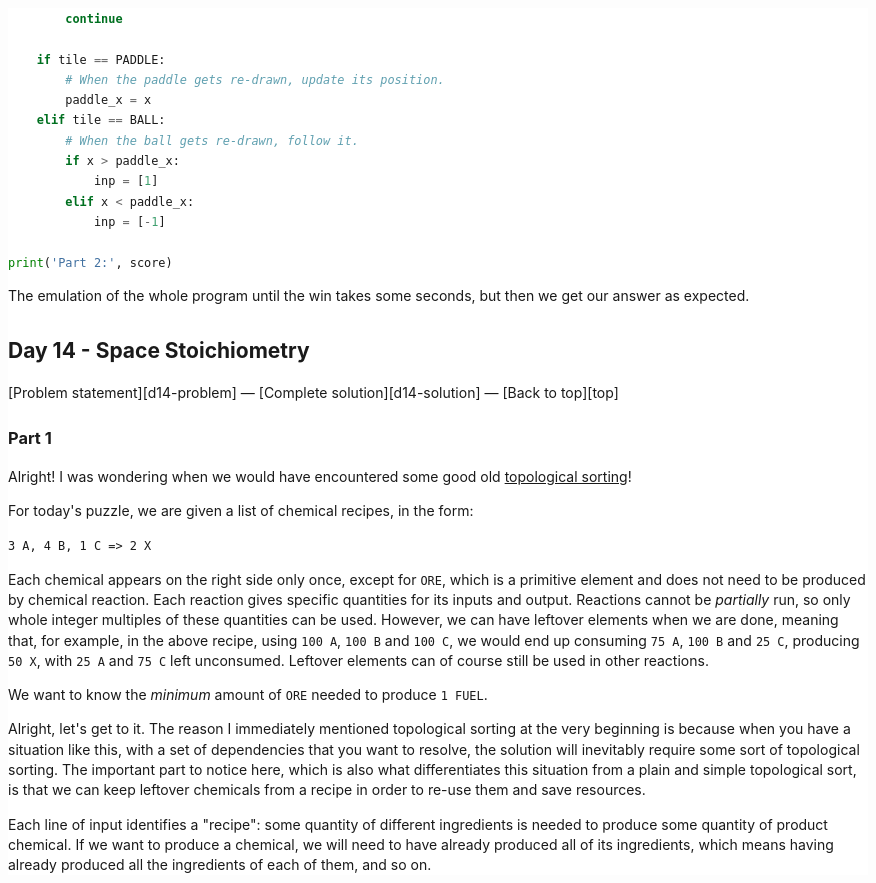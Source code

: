 ```python
        continue

    if tile == PADDLE:
        # When the paddle gets re-drawn, update its position.
        paddle_x = x
    elif tile == BALL:
        # When the ball gets re-drawn, follow it.
        if x > paddle_x:
            inp = [1]
        elif x < paddle_x:
            inp = [-1]

print('Part 2:', score)
```

The emulation of the whole program until the win takes some seconds, but then we
get our answer as expected.


Day 14 - Space Stoichiometry
----------------------------

[Problem statement][d14-problem] — [Complete solution][d14-solution] — [Back to top][top]

### Part 1

Alright! I was wondering when we would have encountered some good old
[topological sorting](https://en.wikipedia.org/wiki/Topological_sorting)!

For today's puzzle, we are given a list of chemical recipes, in the form:

    3 A, 4 B, 1 C => 2 X

Each chemical appears on the right side only once, except for `ORE`, which is a
primitive element and does not need to be produced by chemical reaction. Each
reaction gives specific quantities for its inputs and output. Reactions cannot
be *partially* run, so only whole integer multiples of these quantities can be
used. However, we can have leftover elements when we are done, meaning that, for
example, in the above recipe, using `100 A`, `100 B` and `100 C`, we would end
up consuming `75 A`, `100 B` and `25 C`, producing `50 X`, with `25 A` and
`75 C` left unconsumed. Leftover elements can of course still be used in other
reactions.

We want to know the *minimum* amount of `ORE` needed to produce `1 FUEL`.

Alright, let's get to it. The reason I immediately mentioned topological sorting
at the very beginning is because when you have a situation like this, with a set
of dependencies that you want to resolve, the solution will inevitably require
some sort of topological sorting. The important part to notice here, which is
also what differentiates this situation from a plain and simple topological
sort, is that we can keep leftover chemicals from a recipe in order to re-use
them and save resources.

Each line of input identifies a "recipe": some quantity of different ingredients
is needed to produce some quantity of product chemical. If we want to produce a
chemical, we will need to have already produced all of its ingredients, which
means having already produced all the ingredients of each of them, and so on.

